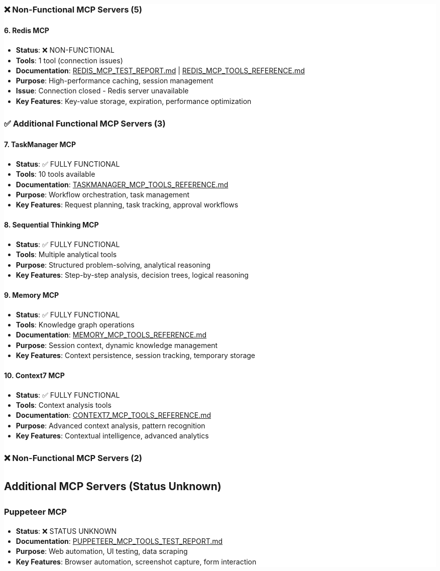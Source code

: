 ### ❌ Non-Functional MCP Servers (5)

#### 6. Redis MCP
- **Status**: ❌ NON-FUNCTIONAL
- **Tools**: 1 tool (connection issues)
- **Documentation**: [REDIS_MCP_TEST_REPORT.md](./REDIS_MCP_TEST_REPORT.md) | [REDIS_MCP_TOOLS_REFERENCE.md](./REDIS_MCP_TOOLS_REFERENCE.md)
- **Purpose**: High-performance caching, session management
- **Issue**: Connection closed - Redis server unavailable
- **Key Features**: Key-value storage, expiration, performance optimization

### ✅ Additional Functional MCP Servers (3)

#### 7. TaskManager MCP
- **Status**: ✅ FULLY FUNCTIONAL
- **Tools**: 10 tools available
- **Documentation**: [TASKMANAGER_MCP_TOOLS_REFERENCE.md](./TASKMANAGER_MCP_TOOLS_REFERENCE.md)
- **Purpose**: Workflow orchestration, task management
- **Key Features**: Request planning, task tracking, approval workflows

#### 8. Sequential Thinking MCP
- **Status**: ✅ FULLY FUNCTIONAL
- **Tools**: Multiple analytical tools
- **Purpose**: Structured problem-solving, analytical reasoning
- **Key Features**: Step-by-step analysis, decision trees, logical reasoning

#### 9. Memory MCP
- **Status**: ✅ FULLY FUNCTIONAL
- **Tools**: Knowledge graph operations
- **Documentation**: [MEMORY_MCP_TOOLS_REFERENCE.md](./MEMORY_MCP_TOOLS_REFERENCE.md)
- **Purpose**: Session context, dynamic knowledge management
- **Key Features**: Context persistence, session tracking, temporary storage

#### 10. Context7 MCP
- **Status**: ✅ FULLY FUNCTIONAL
- **Tools**: Context analysis tools
- **Documentation**: [CONTEXT7_MCP_TOOLS_REFERENCE.md](./CONTEXT7_MCP_TOOLS_REFERENCE.md)
- **Purpose**: Advanced context analysis, pattern recognition
- **Key Features**: Contextual intelligence, advanced analytics

### ❌ Non-Functional MCP Servers (2)

## Additional MCP Servers (Status Unknown)

### Puppeteer MCP
- **Status**: ❌ STATUS UNKNOWN
- **Documentation**: [PUPPETEER_MCP_TOOLS_TEST_REPORT.md](./PUPPETEER_MCP_TOOLS_TEST_REPORT.md)
- **Purpose**: Web automation, UI testing, data scraping
- **Key Features**: Browser automation, screenshot capture, form interaction
